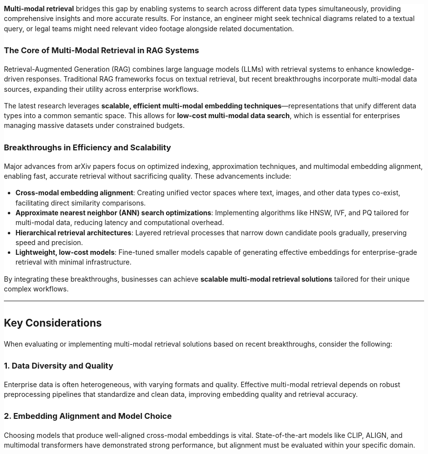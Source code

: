 **Multi-modal retrieval** bridges this gap by enabling systems to search across different data types simultaneously, providing comprehensive insights and more accurate results. For instance, an engineer might seek technical diagrams related to a textual query, or legal teams might need relevant video footage alongside related documentation.

### The Core of Multi-Modal Retrieval in RAG Systems

Retrieval-Augmented Generation (RAG) combines large language models (LLMs) with retrieval systems to enhance knowledge-driven responses. Traditional RAG frameworks focus on textual retrieval, but recent breakthroughs incorporate multi-modal data sources, expanding their utility across enterprise workflows.

The latest research leverages **scalable, efficient multi-modal embedding techniques**—representations that unify different data types into a common semantic space. This allows for **low-cost multi-modal data search**, which is essential for enterprises managing massive datasets under constrained budgets.

### Breakthroughs in Efficiency and Scalability

Major advances from arXiv papers focus on optimized indexing, approximation techniques, and multimodal embedding alignment, enabling fast, accurate retrieval without sacrificing quality. These advancements include:

- **Cross-modal embedding alignment**: Creating unified vector spaces where text, images, and other data types co-exist, facilitating direct similarity comparisons.
- **Approximate nearest neighbor (ANN) search optimizations**: Implementing algorithms like HNSW, IVF, and PQ tailored for multi-modal data, reducing latency and computational overhead.
- **Hierarchical retrieval architectures**: Layered retrieval processes that narrow down candidate pools gradually, preserving speed and precision.
- **Lightweight, low-cost models**: Fine-tuned smaller models capable of generating effective embeddings for enterprise-grade retrieval with minimal infrastructure.

By integrating these breakthroughs, businesses can achieve **scalable multi-modal retrieval solutions** tailored for their unique complex workflows.

---

## Key Considerations

When evaluating or implementing multi-modal retrieval solutions based on recent breakthroughs, consider the following:

### 1. Data Diversity and Quality

Enterprise data is often heterogeneous, with varying formats and quality. Effective multi-modal retrieval depends on robust preprocessing pipelines that standardize and clean data, improving embedding quality and retrieval accuracy.

### 2. Embedding Alignment and Model Choice

Choosing models that produce well-aligned cross-modal embeddings is vital. State-of-the-art models like CLIP, ALIGN, and multimodal transformers have demonstrated strong performance, but alignment must be evaluated within your specific domain.
